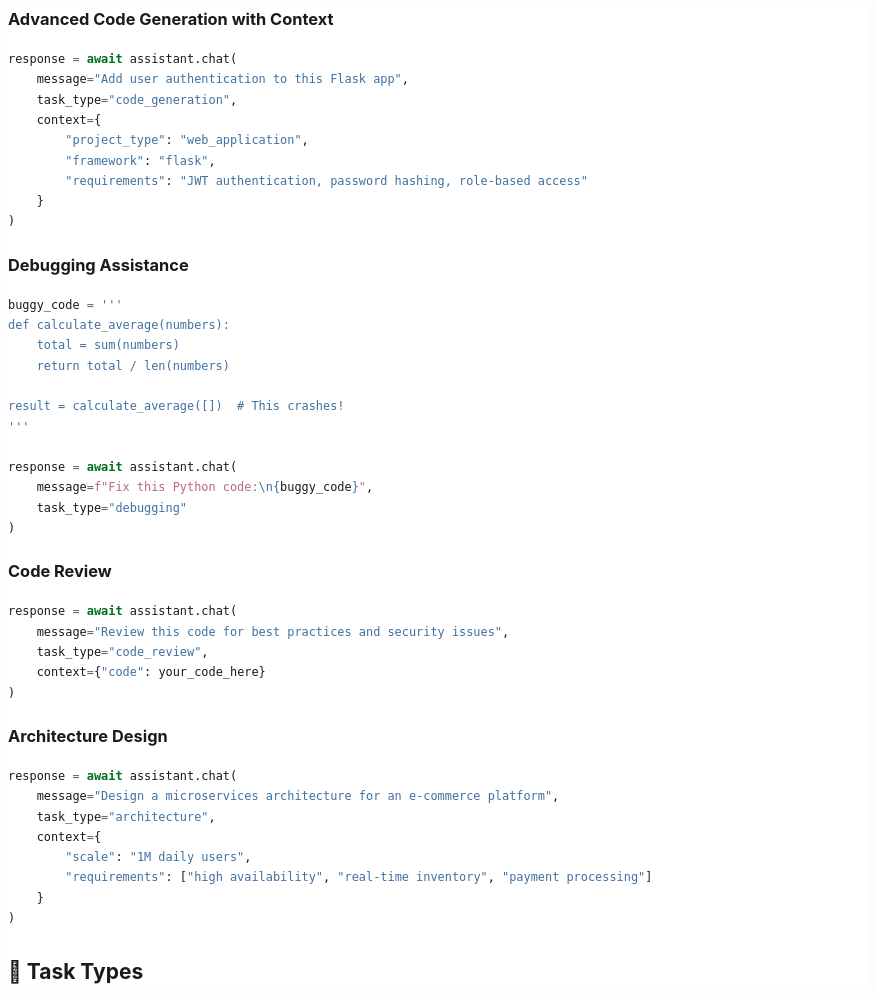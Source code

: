 ### Advanced Code Generation with Context
```python
response = await assistant.chat(
    message="Add user authentication to this Flask app",
    task_type="code_generation",
    context={
        "project_type": "web_application",
        "framework": "flask",
        "requirements": "JWT authentication, password hashing, role-based access"
    }
)
```

### Debugging Assistance
```python
buggy_code = '''
def calculate_average(numbers):
    total = sum(numbers)
    return total / len(numbers)

result = calculate_average([])  # This crashes!
'''

response = await assistant.chat(
    message=f"Fix this Python code:\n{buggy_code}",
    task_type="debugging"
)
```

### Code Review
```python
response = await assistant.chat(
    message="Review this code for best practices and security issues",
    task_type="code_review",
    context={"code": your_code_here}
)
```

### Architecture Design
```python
response = await assistant.chat(
    message="Design a microservices architecture for an e-commerce platform",
    task_type="architecture",
    context={
        "scale": "1M daily users",
        "requirements": ["high availability", "real-time inventory", "payment processing"]
    }
)
```

## 🎯 Task Types
